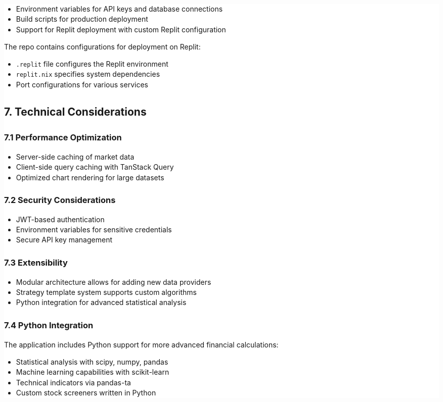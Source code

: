 - Environment variables for API keys and database connections
- Build scripts for production deployment
- Support for Replit deployment with custom Replit configuration

The repo contains configurations for deployment on Replit:
- `.replit` file configures the Replit environment
- `replit.nix` specifies system dependencies
- Port configurations for various services

## 7. Technical Considerations

### 7.1 Performance Optimization

- Server-side caching of market data
- Client-side query caching with TanStack Query
- Optimized chart rendering for large datasets

### 7.2 Security Considerations

- JWT-based authentication
- Environment variables for sensitive credentials
- Secure API key management

### 7.3 Extensibility

- Modular architecture allows for adding new data providers
- Strategy template system supports custom algorithms
- Python integration for advanced statistical analysis

### 7.4 Python Integration

The application includes Python support for more advanced financial calculations:
- Statistical analysis with scipy, numpy, pandas
- Machine learning capabilities with scikit-learn
- Technical indicators via pandas-ta
- Custom stock screeners written in Python